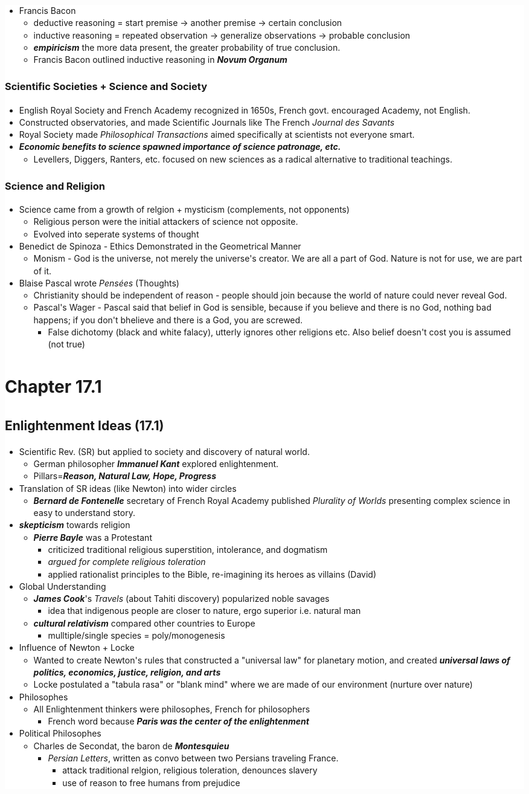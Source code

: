 - Francis Bacon
    - deductive reasoning = start premise -> another premise -> certain conclusion
    - inductive reasoning = repeated observation -> generalize observations -> probable conclusion
    - ***empiricism*** the more data present, the greater probability of true conclusion.
    - Francis Bacon outlined inductive reasoning in ***Novum Organum***
### Scientific Societies + Science and Society
- English Royal Society and French Academy recognized in 1650s, French govt. encouraged Academy, not English.
- Constructed observatories, and made Scientific Journals like The French *Journal des Savants*
- Royal Society made *Philosophical Transactions* aimed specifically at scientists not everyone smart.
- ***Economic benefits to science spawned importance of science patronage, etc.***
    - Levellers, Diggers, Ranters, etc. focused on new sciences as a radical alternative to traditional teachings.
### Science and Religion
- Science came from a growth of relgion + mysticism (complements, not opponents)
    - Religious person were the initial attackers of science not opposite.
    - Evolved into seperate systems of thought
- Benedict de Spinoza - Ethics Demonstrated in the Geometrical Manner
    - Monism - God is the universe, not merely the universe's creator. We are all a part of God. Nature is not for use, we are part of it.
- Blaise Pascal wrote *Pensées* (Thoughts)
    - Christianity should be independent of reason - people should join because the world of nature could never reveal God.
    - Pascal's Wager - Pascal said that belief in God is sensible, because if you believe and there is no God, nothing bad happens; if you don't bhelieve and there is a God, you are screwed.
        - False dichotomy (black and white falacy), utterly ignores other religions etc. Also belief doesn't cost you is assumed (not true)
# Chapter 17.1
## Enlightenment Ideas (17.1)
- Scientific Rev. (SR) but applied to society and discovery of natural world. 
    - German philosopher ***Immanuel Kant*** explored enlightenment.
    - Pillars=***Reason, Natural Law, Hope, Progress***
- Translation of SR ideas (like Newton) into wider circles
    - ***Bernard de Fontenelle*** secretary of French Royal Academy published *Plurality of Worlds* presenting complex science in easy to understand story.
- ***skepticism*** towards religion
    - ***Pierre Bayle*** was a Protestant
        - criticized traditional religious superstition, intolerance, and dogmatism
        - *argued for complete religious toleration*
        - applied rationalist principles to the Bible, re-imagining its heroes as villains (David)
- Global Understanding
    - ***James Cook***'s *Travels* (about Tahiti discovery) popularized noble savages
        - idea that indigenous people are closer to nature, ergo superior i.e. natural man
    - ***cultural relativism*** compared other countries to Europe
        - mulltiple/single species = poly/monogenesis
- Influence of Newton + Locke
    - Wanted to create Newton's rules that constructed a "universal law" for planetary motion, and created ***universal laws of politics, economics, justice, religion, and arts***
    - Locke postulated a "tabula rasa" or "blank mind" where we are made of our environment (nurture over nature)
- Philosophes
    - All Enlightenment thinkers were philosophes, French for philosophers
        - French word because ***Paris was the center of the enlightenment***
- Political Philosophes
    - Charles de Secondat, the baron de ***Montesquieu***
        - *Persian Letters*, written as convo between two Persians traveling France.
            - attack traditional relgion, religious toleration, denounces slavery
            - use of reason to free humans from prejudice